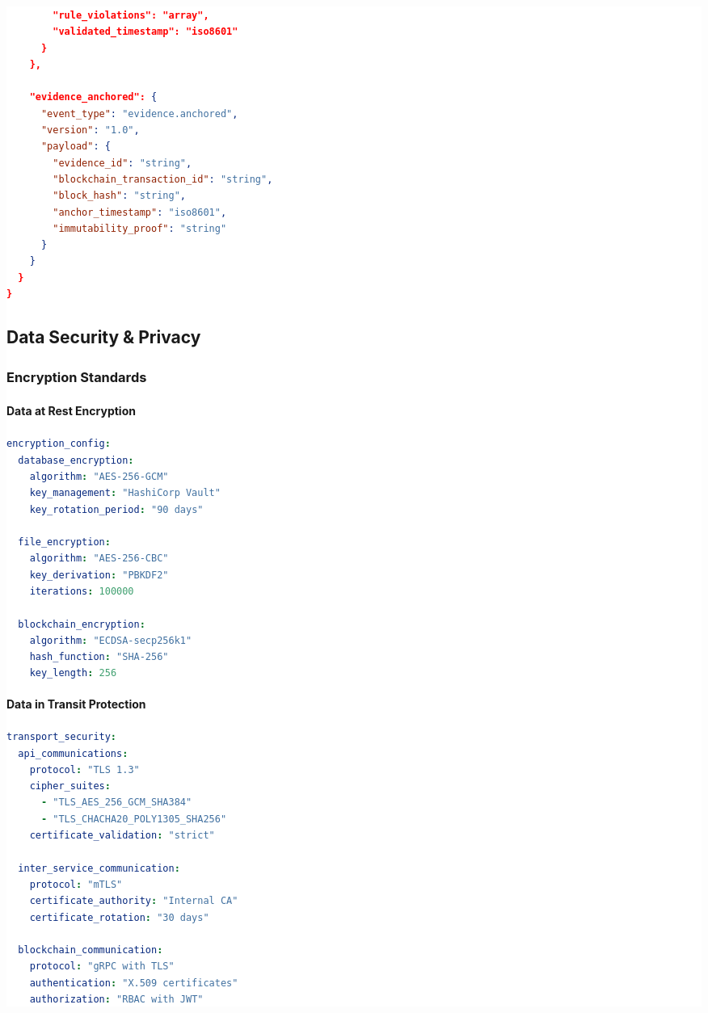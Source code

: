 ```json
        "rule_violations": "array",
        "validated_timestamp": "iso8601"
      }
    },
    
    "evidence_anchored": {
      "event_type": "evidence.anchored",
      "version": "1.0", 
      "payload": {
        "evidence_id": "string",
        "blockchain_transaction_id": "string",
        "block_hash": "string",
        "anchor_timestamp": "iso8601",
        "immutability_proof": "string"
      }
    }
  }
}
```

## Data Security & Privacy

### Encryption Standards

#### Data at Rest Encryption
```yaml
encryption_config:
  database_encryption:
    algorithm: "AES-256-GCM"
    key_management: "HashiCorp Vault"
    key_rotation_period: "90 days"
    
  file_encryption:
    algorithm: "AES-256-CBC" 
    key_derivation: "PBKDF2"
    iterations: 100000
    
  blockchain_encryption:
    algorithm: "ECDSA-secp256k1"
    hash_function: "SHA-256"
    key_length: 256
```

#### Data in Transit Protection
```yaml
transport_security:
  api_communications:
    protocol: "TLS 1.3"
    cipher_suites: 
      - "TLS_AES_256_GCM_SHA384"
      - "TLS_CHACHA20_POLY1305_SHA256"
    certificate_validation: "strict"
    
  inter_service_communication:
    protocol: "mTLS" 
    certificate_authority: "Internal CA"
    certificate_rotation: "30 days"
    
  blockchain_communication:
    protocol: "gRPC with TLS"
    authentication: "X.509 certificates"
    authorization: "RBAC with JWT"
```
